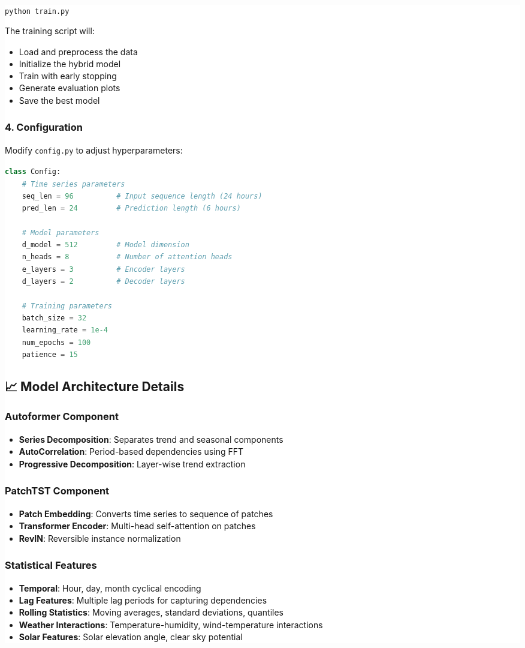 ```bash
python train.py
```

The training script will:
- Load and preprocess the data
- Initialize the hybrid model
- Train with early stopping
- Generate evaluation plots
- Save the best model

### 4. Configuration

Modify `config.py` to adjust hyperparameters:

```python
class Config:
    # Time series parameters
    seq_len = 96          # Input sequence length (24 hours)
    pred_len = 24         # Prediction length (6 hours)
    
    # Model parameters
    d_model = 512         # Model dimension
    n_heads = 8           # Number of attention heads
    e_layers = 3          # Encoder layers
    d_layers = 2          # Decoder layers
    
    # Training parameters
    batch_size = 32
    learning_rate = 1e-4
    num_epochs = 100
    patience = 15
```

## 📈 Model Architecture Details

### Autoformer Component
- **Series Decomposition**: Separates trend and seasonal components
- **AutoCorrelation**: Period-based dependencies using FFT
- **Progressive Decomposition**: Layer-wise trend extraction

### PatchTST Component  
- **Patch Embedding**: Converts time series to sequence of patches
- **Transformer Encoder**: Multi-head self-attention on patches
- **RevIN**: Reversible instance normalization

### Statistical Features
- **Temporal**: Hour, day, month cyclical encoding
- **Lag Features**: Multiple lag periods for capturing dependencies
- **Rolling Statistics**: Moving averages, standard deviations, quantiles
- **Weather Interactions**: Temperature-humidity, wind-temperature interactions
- **Solar Features**: Solar elevation angle, clear sky potential
